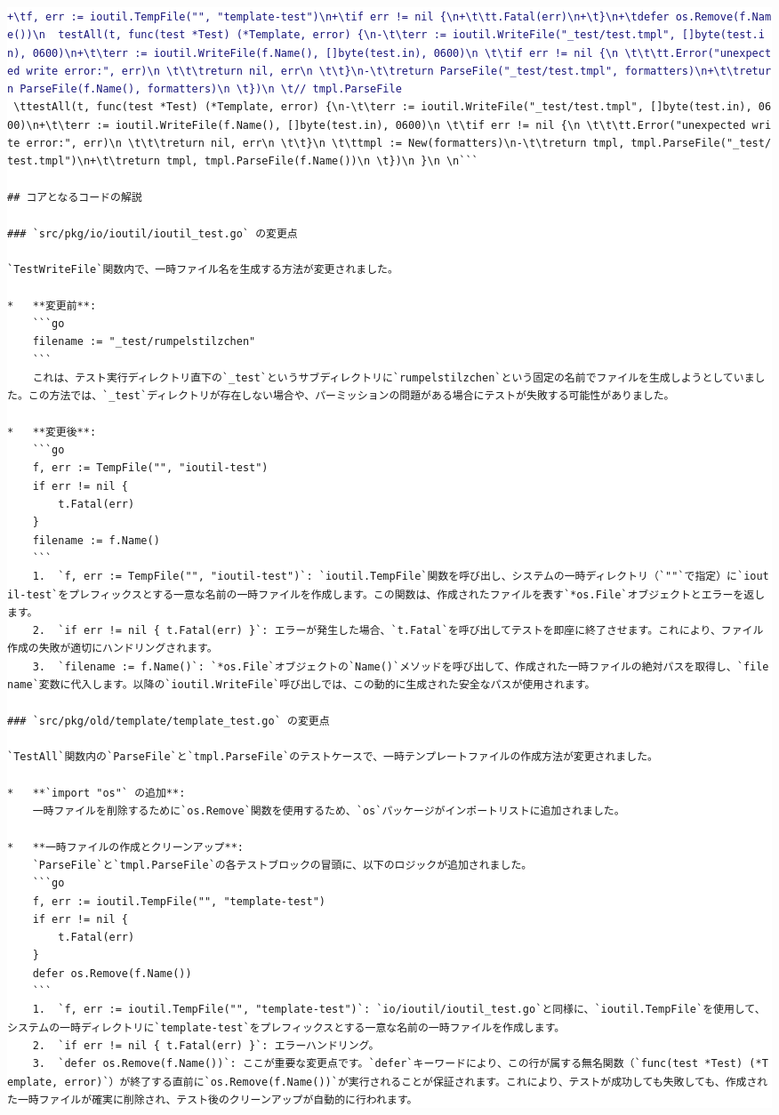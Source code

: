 ```diff
+\tf, err := ioutil.TempFile("", "template-test")\n+\tif err != nil {\n+\t\tt.Fatal(err)\n+\t}\n+\tdefer os.Remove(f.Name())\n 	testAll(t, func(test *Test) (*Template, error) {\n-\t\terr := ioutil.WriteFile("_test/test.tmpl", []byte(test.in), 0600)\n+\t\terr := ioutil.WriteFile(f.Name(), []byte(test.in), 0600)\n \t\tif err != nil {\n \t\t\tt.Error("unexpected write error:", err)\n \t\t\treturn nil, err\n \t\t}\n-\t\treturn ParseFile("_test/test.tmpl", formatters)\n+\t\treturn ParseFile(f.Name(), formatters)\n \t})\n \t// tmpl.ParseFile
 \ttestAll(t, func(test *Test) (*Template, error) {\n-\t\terr := ioutil.WriteFile("_test/test.tmpl", []byte(test.in), 0600)\n+\t\terr := ioutil.WriteFile(f.Name(), []byte(test.in), 0600)\n \t\tif err != nil {\n \t\t\tt.Error("unexpected write error:", err)\n \t\t\treturn nil, err\n \t\t}\n \t\ttmpl := New(formatters)\n-\t\treturn tmpl, tmpl.ParseFile("_test/test.tmpl")\n+\t\treturn tmpl, tmpl.ParseFile(f.Name())\n \t})\n }\n \n```

## コアとなるコードの解説

### `src/pkg/io/ioutil/ioutil_test.go` の変更点

`TestWriteFile`関数内で、一時ファイル名を生成する方法が変更されました。

*   **変更前**:
    ```go
    filename := "_test/rumpelstilzchen"
    ```
    これは、テスト実行ディレクトリ直下の`_test`というサブディレクトリに`rumpelstilzchen`という固定の名前でファイルを生成しようとしていました。この方法では、`_test`ディレクトリが存在しない場合や、パーミッションの問題がある場合にテストが失敗する可能性がありました。

*   **変更後**:
    ```go
    f, err := TempFile("", "ioutil-test")
    if err != nil {
        t.Fatal(err)
    }
    filename := f.Name()
    ```
    1.  `f, err := TempFile("", "ioutil-test")`: `ioutil.TempFile`関数を呼び出し、システムの一時ディレクトリ（`""`で指定）に`ioutil-test`をプレフィックスとする一意な名前の一時ファイルを作成します。この関数は、作成されたファイルを表す`*os.File`オブジェクトとエラーを返します。
    2.  `if err != nil { t.Fatal(err) }`: エラーが発生した場合、`t.Fatal`を呼び出してテストを即座に終了させます。これにより、ファイル作成の失敗が適切にハンドリングされます。
    3.  `filename := f.Name()`: `*os.File`オブジェクトの`Name()`メソッドを呼び出して、作成された一時ファイルの絶対パスを取得し、`filename`変数に代入します。以降の`ioutil.WriteFile`呼び出しでは、この動的に生成された安全なパスが使用されます。

### `src/pkg/old/template/template_test.go` の変更点

`TestAll`関数内の`ParseFile`と`tmpl.ParseFile`のテストケースで、一時テンプレートファイルの作成方法が変更されました。

*   **`import "os"` の追加**:
    一時ファイルを削除するために`os.Remove`関数を使用するため、`os`パッケージがインポートリストに追加されました。

*   **一時ファイルの作成とクリーンアップ**:
    `ParseFile`と`tmpl.ParseFile`の各テストブロックの冒頭に、以下のロジックが追加されました。
    ```go
    f, err := ioutil.TempFile("", "template-test")
    if err != nil {
        t.Fatal(err)
    }
    defer os.Remove(f.Name())
    ```
    1.  `f, err := ioutil.TempFile("", "template-test")`: `io/ioutil/ioutil_test.go`と同様に、`ioutil.TempFile`を使用して、システムの一時ディレクトリに`template-test`をプレフィックスとする一意な名前の一時ファイルを作成します。
    2.  `if err != nil { t.Fatal(err) }`: エラーハンドリング。
    3.  `defer os.Remove(f.Name())`: ここが重要な変更点です。`defer`キーワードにより、この行が属する無名関数（`func(test *Test) (*Template, error)`）が終了する直前に`os.Remove(f.Name())`が実行されることが保証されます。これにより、テストが成功しても失敗しても、作成された一時ファイルが確実に削除され、テスト後のクリーンアップが自動的に行われます。

```